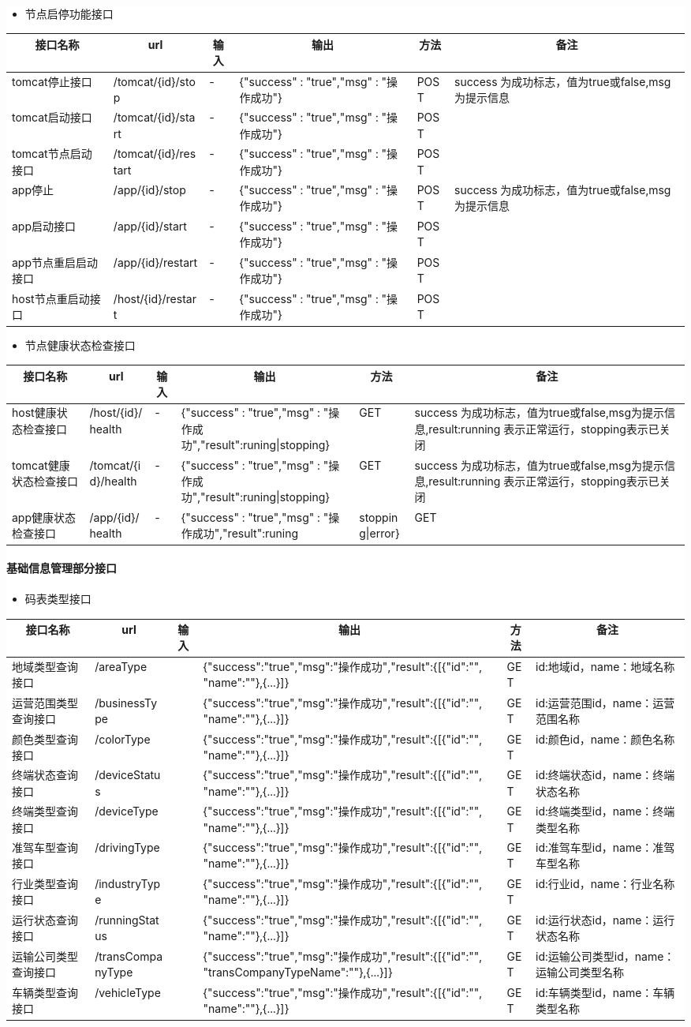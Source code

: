 

* 节点启停功能接口

|接口名称|url|输入|输出|方法|备注|
|----|----|----|----|----|----|
|tomcat停止接口| /tomcat/\{id}/stop|- |\{"success" : "true","msg" : "操作成功"} |POST |success 为成功标志，值为true或false,msg为提示信息 |
|tomcat启动接口| /tomcat/\{id}/start|- |\{"success" : "true","msg" : "操作成功"} |POST | |
|tomcat节点启动接口| /tomcat/\{id}/restart|- |\{"success" : "true","msg" : "操作成功"} |POST | |
|app停止| /app/\{id}/stop|- |\{"success" : "true","msg" : "操作成功"} |POST |success 为成功标志，值为true或false,msg为提示信息 |
|app启动接口| /app/\{id}/start|- |\{"success" : "true","msg" : "操作成功"} |POST | |
|app节点重启启动接口| /app/\{id}/restart|- |\{"success" : "true","msg" : "操作成功"} |POST | |
|host节点重启动接口| /host/\{id}/restart|- |\{"success" : "true","msg" : "操作成功"} |POST | |


* 节点健康状态检查接口

|接口名称|url|输入|输出|方法|备注|
|----|----|----|----|----|----|
|host健康状态检查接口| /host/\{id}/health|- |\{"success" : "true","msg" : "操作成功","result":runing\|stopping} |GET |success 为成功标志，值为true或false,msg为提示信息,result:running 表示正常运行，stopping表示已关闭|
|tomcat健康状态检查接口| /tomcat/\{id}/health|- |\{"success" : "true","msg" : "操作成功","result":runing\|stopping} |GET |success 为成功标志，值为true或false,msg为提示信息,result:running 表示正常运行，stopping表示已关闭|
|app健康状态检查接口| /app/\{id}/health|- |\{"success" : "true","msg" : "操作成功","result":runing|stopping\|error} |GET |success 为成功标志，值为true或false,msg为提示信息,result:running 表示正常运行，stopping表示已关闭,error表示在运行但不正常|


#### 基础信息管理部分接口

* 码表类型接口


|接口名称|url|输入|输出|方法|备注|
|----|----|----|----|----|----|
|地域类型查询接口| /areaType |  |{"success":"true","msg":"操作成功","result":{[{"id":"", "name":""},{...}]}|GET |  id:地域id，name：地域名称 |
|运营范围类型查询接口| /businessType |  |{"success":"true","msg":"操作成功","result":{[{"id":"", "name":""},{...}]}|GET |  id:运营范围id，name：运营范围名称 |
|颜色类型查询接口| /colorType |  |{"success":"true","msg":"操作成功","result":{[{"id":"", "name":""},{...}]}|GET |  id:颜色id，name：颜色名称 |
|终端状态查询接口| /deviceStatus |  |{"success":"true","msg":"操作成功","result":{[{"id":"", "name":""},{...}]}|GET |  id:终端状态id，name：终端状态名称 |
|终端类型查询接口| /deviceType |  |{"success":"true","msg":"操作成功","result":{[{"id":"", "name":""},{...}]}|GET |  id:终端类型id，name：终端类型名称 |
|准驾车型查询接口| /drivingType |  |{"success":"true","msg":"操作成功","result":{[{"id":"", "name":""},{...}]}|GET |  id:准驾车型id，name：准驾车型名称 |
|行业类型查询接口| /industryType |  |{"success":"true","msg":"操作成功","result":{[{"id":"", "name":""},{...}]}|GET |  id:行业id，name：行业名称 |
|运行状态查询接口| /runningStatus |  |{"success":"true","msg":"操作成功","result":{[{"id":"", "name":""},{...}]}|GET |  id:运行状态id，name：运行状态名称 |
|运输公司类型查询接口| /transCompanyType |  |{"success":"true","msg":"操作成功","result":{[{"id":"", "transCompanyTypeName":""},{...}]}|GET |  id:运输公司类型id，name：运输公司类型名称 |
|车辆类型查询接口| /vehicleType |  |{"success":"true","msg":"操作成功","result":{[{"id":"", "name":""},{...}]}|GET |  id:车辆类型id，name：车辆类型名称 |
